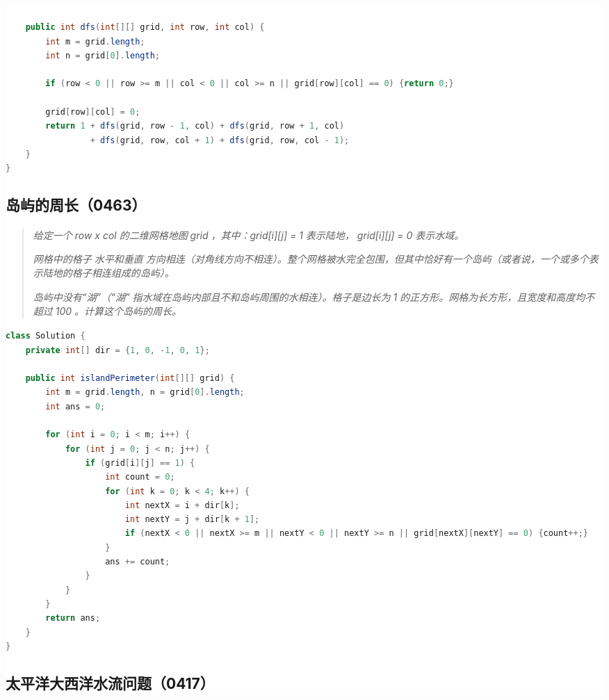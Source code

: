 ```java

    public int dfs(int[][] grid, int row, int col) {
        int m = grid.length;
        int n = grid[0].length;

        if (row < 0 || row >= m || col < 0 || col >= n || grid[row][col] == 0) {return 0;}

        grid[row][col] = 0;
        return 1 + dfs(grid, row - 1, col) + dfs(grid, row + 1, col) 
                 + dfs(grid, row, col + 1) + dfs(grid, row, col - 1);
    }
}
```

## 岛屿的周长（0463）

> *给定一个 row x col 的二维网格地图 grid ，其中：grid[i][j] = 1 表示陆地， grid[i][j] = 0 表示水域。*
>
> *网格中的格子 水平和垂直 方向相连（对角线方向不相连）。整个网格被水完全包围，但其中恰好有一个岛屿（或者说，一个或多个表示陆地的格子相连组成的岛屿）。*
>
> *岛屿中没有“湖”（“湖” 指水域在岛屿内部且不和岛屿周围的水相连）。格子是边长为 1 的正方形。网格为长方形，且宽度和高度均不超过 100 。计算这个岛屿的周长。*

```java
class Solution {
    private int[] dir = {1, 0, -1, 0, 1};

    public int islandPerimeter(int[][] grid) {
        int m = grid.length, n = grid[0].length;
        int ans = 0;
        
        for (int i = 0; i < m; i++) {
            for (int j = 0; j < n; j++) {
                if (grid[i][j] == 1) {
                    int count = 0;
                    for (int k = 0; k < 4; k++) {
                        int nextX = i + dir[k];
                        int nextY = j + dir[k + 1];
                        if (nextX < 0 || nextX >= m || nextY < 0 || nextY >= n || grid[nextX][nextY] == 0) {count++;}
                    }
                    ans += count;
                }
            }
        }
        return ans;
    }
}
```

## 太平洋大西洋水流问题（0417）
